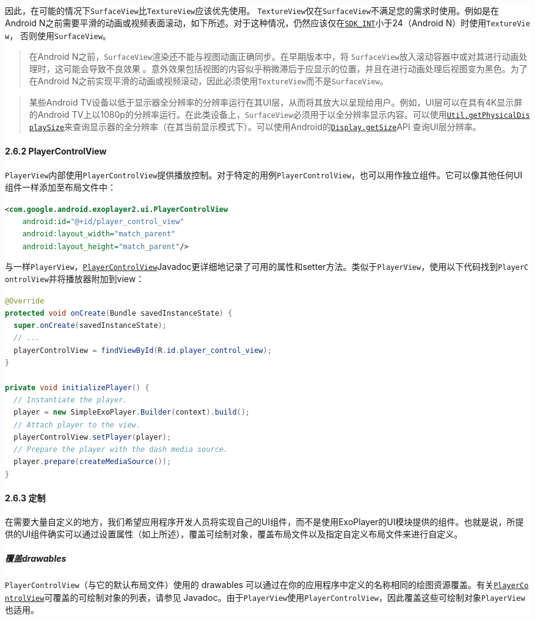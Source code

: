 因此，在可能的情况下`SurfaceView`比`TextureView`应该优先使用。 `TextureView`仅在`SurfaceView`不满足您的需求时使用。例如是在Android N之前需要平滑的动画或视频表面滚动，如下所述。对于这种情况，仍然应该仅在[`SDK_INT`](https://developer.android.com/reference/android/os/Build.VERSION.html#SDK_INT)小于24（Android N）时使用`TextureView`， 否则使用`SurfaceView`。

> 在Android N之前，`SurfaceView`渲染还不能与视图动画正确同步。在早期版本中，将 `SurfaceView`放入滚动容器中或对其进行动画处理时，这可能会导致不良效果 。意外效果包括视图的内容似乎稍微滞后于应显示的位置，并且在进行动画处理后视图变为黑色。为了在Android N之前实现平滑的动画或视频滚动，因此必须使用`TextureView`而不是`SurfaceView`。

> 某些Android TV设备以低于显示器全分辨率的分辨率运行在其UI层，从而将其放大以呈现给用户。例如，UI层可以在具有4K显示屏的Android TV上以1080p的分辨率运行。在此类设备上，`SurfaceView`必须用于以全分辨率显示内容。可以使用[`Util.getPhysicalDisplaySize`](https://exoplayer.dev/doc/reference/com/google/android/exoplayer2/util/Util.html#getPhysicalDisplaySize-android.content.Context-)来查询显示器的全分辨率（在其当前显示模式下）。可以使用Android的[`Display.getSize`](https://developer.android.com/reference/android/view/Display.html#getSize(android.graphics.Point))API 查询UI层分辨率。

#### 2.6.2 PlayerControlView

`PlayerView`内部使用`PlayerControlView`提供播放控制。对于特定的用例`PlayerControlView`，也可以用作独立组件。它可以像其他任何UI组件一样添加至布局文件中：

```xml
<com.google.android.exoplayer2.ui.PlayerControlView
    android:id="@+id/player_control_view"
    android:layout_width="match_parent"
    android:layout_height="match_parent"/>
```

与一样`PlayerView`，[`PlayerControlView`](https://exoplayer.dev/doc/reference/com/google/android/exoplayer2/ui/PlayerControlView.html)Javadoc更详细地记录了可用的属性和setter方法。类似于`PlayerView`，使用以下代码找到`PlayerControlView`并将播放器附加到view：

```java
@Override
protected void onCreate(Bundle savedInstanceState) {
  super.onCreate(savedInstanceState);
  // ...
  playerControlView = findViewById(R.id.player_control_view);
}

private void initializePlayer() {
  // Instantiate the player.
  player = new SimpleExoPlayer.Builder(context).build();
  // Attach player to the view.
  playerControlView.setPlayer(player);
  // Prepare the player with the dash media source.
  player.prepare(createMediaSource());
}
```

#### 2.6.3 定制

在需要大量自定义的地方，我们希望应用程序开发人员将实现自己的UI组件，而不是使用ExoPlayer的UI模块提供的组件。也就是说，所提供的UI组件确实可以通过设置属性（如上所述），覆盖可绘制对象，覆盖布局文件以及指定自定义布局文件来进行自定义。

##### 覆盖drawables

`PlayerControlView`（与它的默认布局文件）使用的 drawables 可以通过在你的应用程序中定义的名称相同的绘图资源覆盖。有关[`PlayerControlView`](https://exoplayer.dev/doc/reference/com/google/android/exoplayer2/ui/PlayerControlView.html)可覆盖的可绘制对象的列表，请参见 Javadoc。由于`PlayerView`使用`PlayerControlView`，因此覆盖这些可绘制对象`PlayerView`也适用。
